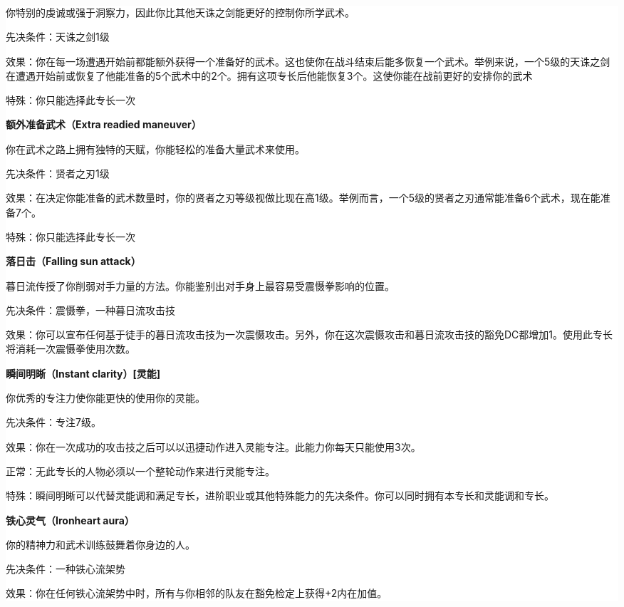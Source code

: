 你特别的虔诚或强于洞察力，因此你比其他天诛之剑能更好的控制你所学武术。


先决条件：天诛之剑1级


效果：你在每一场遭遇开始前都能额外获得一个准备好的武术。这也使你在战斗结束后能多恢复一个武术。举例来说，一个5级的天诛之剑在遭遇开始前或恢复了他能准备的5个武术中的2个。拥有这项专长后他能恢复3个。这使你能在战前更好的安排你的武术


特殊：你只能选择此专长一次



**额外准备武术（Extra readied maneuver）**


你在武术之路上拥有独特的天赋，你能轻松的准备大量武术来使用。


先决条件：贤者之刃1级


效果：在决定你能准备的武术数量时，你的贤者之刃等级视做比现在高1级。举例而言，一个5级的贤者之刃通常能准备6个武术，现在能准备7个。


特殊：你只能选择此专长一次



**落日击（Falling sun attack）**


暮日流传授了你削弱对手力量的方法。你能鉴别出对手身上最容易受震慑拳影响的位置。


先决条件：震慑拳，一种暮日流攻击技


效果：你可以宣布任何基于徒手的暮日流攻击技为一次震慑攻击。另外，你在这次震慑攻击和暮日流攻击技的豁免DC都增加1。使用此专长将消耗一次震慑拳使用次数。



**瞬间明晰（Instant clarity）[灵能]**


你优秀的专注力使你能更快的使用你的灵能。


先决条件：专注7级。


效果：你在一次成功的攻击技之后可以以迅捷动作进入灵能专注。此能力你每天只能使用3次。


正常：无此专长的人物必须以一个整轮动作来进行灵能专注。


特殊：瞬间明晰可以代替灵能调和满足专长，进阶职业或其他特殊能力的先决条件。你可以同时拥有本专长和灵能调和专长。



**铁心灵气（Ironheart aura）**


你的精神力和武术训练鼓舞着你身边的人。


先决条件：一种铁心流架势


效果：你在任何铁心流架势中时，所有与你相邻的队友在豁免检定上获得+2内在加值。
